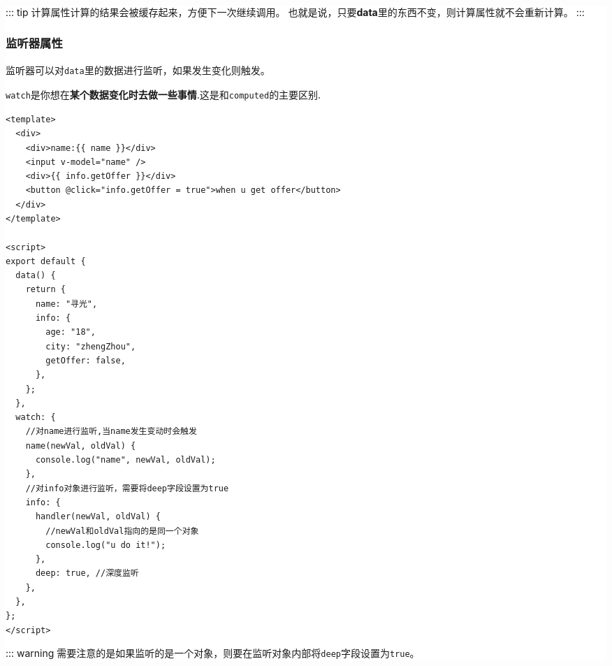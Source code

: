 ::: tip
计算属性计算的结果会被缓存起来，方便下一次继续调用。
也就是说，只要**data**里的东西不变，则计算属性就不会重新计算。
:::

### 监听器属性

监听器可以对`data`里的数据进行监听，如果发生变化则触发。

`watch`是你想在**某个数据变化时去做一些事情**.这是和`computed`的主要区别.

```vue
<template>
  <div>
    <div>name:{{ name }}</div>
    <input v-model="name" />
    <div>{{ info.getOffer }}</div>
    <button @click="info.getOffer = true">when u get offer</button>
  </div>
</template>

<script>
export default {
  data() {
    return {
      name: "寻光",
      info: {
        age: "18",
        city: "zhengZhou",
        getOffer: false,
      },
    };
  },
  watch: {
    //对name进行监听,当name发生变动时会触发
    name(newVal, oldVal) {
      console.log("name", newVal, oldVal);
    },
    //对info对象进行监听，需要将deep字段设置为true
    info: {
      handler(newVal, oldVal) {
        //newVal和oldVal指向的是同一个对象
        console.log("u do it!");
      },
      deep: true, //深度监听
    },
  },
};
</script>
```

::: warning
需要注意的是如果监听的是一个对象，则要在监听对象内部将`deep`字段设置为`true`。
